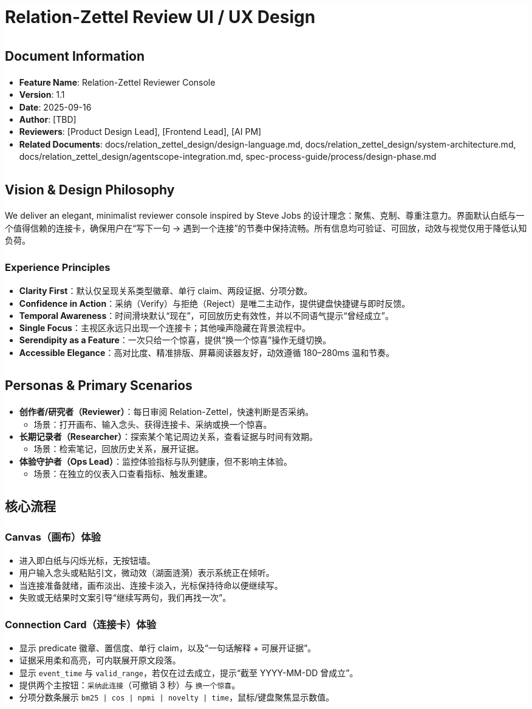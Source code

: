 ﻿# Relation-Zettel Review UI / UX Design




## Document Information
- **Feature Name**: Relation-Zettel Reviewer Console
- **Version**: 1.1
- **Date**: 2025-09-16
- **Author**: [TBD]
- **Reviewers**: [Product Design Lead], [Frontend Lead], [AI PM]
- **Related Documents**: docs/relation_zettel_design/design-language.md, docs/relation_zettel_design/system-architecture.md, docs/relation_zettel_design/agentscope-integration.md, spec-process-guide/process/design-phase.md

## Vision & Design Philosophy
We deliver an elegant, minimalist reviewer console inspired by Steve Jobs 的设计理念：聚焦、克制、尊重注意力。界面默认白纸与一个值得信赖的连接卡，确保用户在“写下一句 → 遇到一个连接”的节奏中保持流畅。所有信息均可验证、可回放，动效与视觉仅用于降低认知负荷。

### Experience Principles
- **Clarity First**：默认仅呈现关系类型徽章、单行 claim、两段证据、分项分数。
- **Confidence in Action**：采纳（Verify）与拒绝（Reject）是唯二主动作，提供键盘快捷键与即时反馈。
- **Temporal Awareness**：时间滑块默认“现在”，可回放历史有效性，并以不同语气提示“曾经成立”。
- **Single Focus**：主视区永远只出现一个连接卡；其他噪声隐藏在背景流程中。
- **Serendipity as a Feature**：一次只给一个惊喜，提供“换一个惊喜”操作无缝切换。
- **Accessible Elegance**：高对比度、精准排版、屏幕阅读器友好，动效遵循 180–280ms 温和节奏。

## Personas & Primary Scenarios
- **创作者/研究者（Reviewer）**：每日审阅 Relation-Zettel，快速判断是否采纳。
  - 场景：打开画布、输入念头、获得连接卡、采纳或换一个惊喜。
- **长期记录者（Researcher）**：探索某个笔记周边关系，查看证据与时间有效期。
  - 场景：检索笔记，回放历史关系，展开证据。
- **体验守护者（Ops Lead）**：监控体验指标与队列健康，但不影响主体验。
  - 场景：在独立的仪表入口查看指标、触发重建。

## 核心流程

### Canvas（画布）体验
- 进入即白纸与闪烁光标，无按钮墙。
- 用户输入念头或粘贴引文，微动效（湖面涟漪）表示系统正在倾听。
- 当连接准备就绪，画布淡出、连接卡淡入，光标保持待命以便继续写。
- 失败或无结果时文案引导“继续写两句，我们再找一次”。

### Connection Card（连接卡）体验
- 显示 predicate 徽章、置信度、单行 claim，以及“一句话解释 + 可展开证据”。
- 证据采用柔和高亮，可内联展开原文段落。
- 显示 `event_time` 与 `valid_range`，若仅在过去成立，提示“截至 YYYY-MM-DD 曾成立”。
- 提供两个主按钮：`采纳此连接`（可撤销 3 秒）与 `换一个惊喜`。
- 分项分数条展示 `bm25 | cos | npmi | novelty | time`，鼠标/键盘聚焦显示数值。
